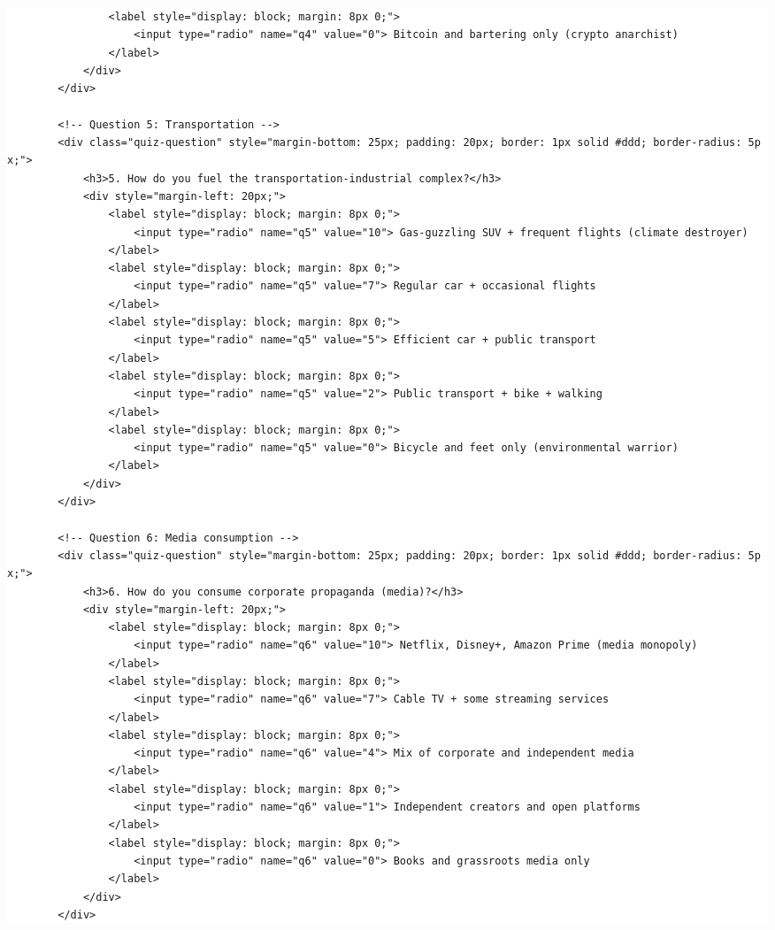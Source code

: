                     <label style="display: block; margin: 8px 0;">
                        <input type="radio" name="q4" value="0"> Bitcoin and bartering only (crypto anarchist)
                    </label>
                </div>
            </div>

            <!-- Question 5: Transportation -->
            <div class="quiz-question" style="margin-bottom: 25px; padding: 20px; border: 1px solid #ddd; border-radius: 5px;">
                <h3>5. How do you fuel the transportation-industrial complex?</h3>
                <div style="margin-left: 20px;">
                    <label style="display: block; margin: 8px 0;">
                        <input type="radio" name="q5" value="10"> Gas-guzzling SUV + frequent flights (climate destroyer)
                    </label>
                    <label style="display: block; margin: 8px 0;">
                        <input type="radio" name="q5" value="7"> Regular car + occasional flights
                    </label>
                    <label style="display: block; margin: 8px 0;">
                        <input type="radio" name="q5" value="5"> Efficient car + public transport
                    </label>
                    <label style="display: block; margin: 8px 0;">
                        <input type="radio" name="q5" value="2"> Public transport + bike + walking
                    </label>
                    <label style="display: block; margin: 8px 0;">
                        <input type="radio" name="q5" value="0"> Bicycle and feet only (environmental warrior)
                    </label>
                </div>
            </div>

            <!-- Question 6: Media consumption -->
            <div class="quiz-question" style="margin-bottom: 25px; padding: 20px; border: 1px solid #ddd; border-radius: 5px;">
                <h3>6. How do you consume corporate propaganda (media)?</h3>
                <div style="margin-left: 20px;">
                    <label style="display: block; margin: 8px 0;">
                        <input type="radio" name="q6" value="10"> Netflix, Disney+, Amazon Prime (media monopoly)
                    </label>
                    <label style="display: block; margin: 8px 0;">
                        <input type="radio" name="q6" value="7"> Cable TV + some streaming services
                    </label>
                    <label style="display: block; margin: 8px 0;">
                        <input type="radio" name="q6" value="4"> Mix of corporate and independent media
                    </label>
                    <label style="display: block; margin: 8px 0;">
                        <input type="radio" name="q6" value="1"> Independent creators and open platforms
                    </label>
                    <label style="display: block; margin: 8px 0;">
                        <input type="radio" name="q6" value="0"> Books and grassroots media only
                    </label>
                </div>
            </div>
